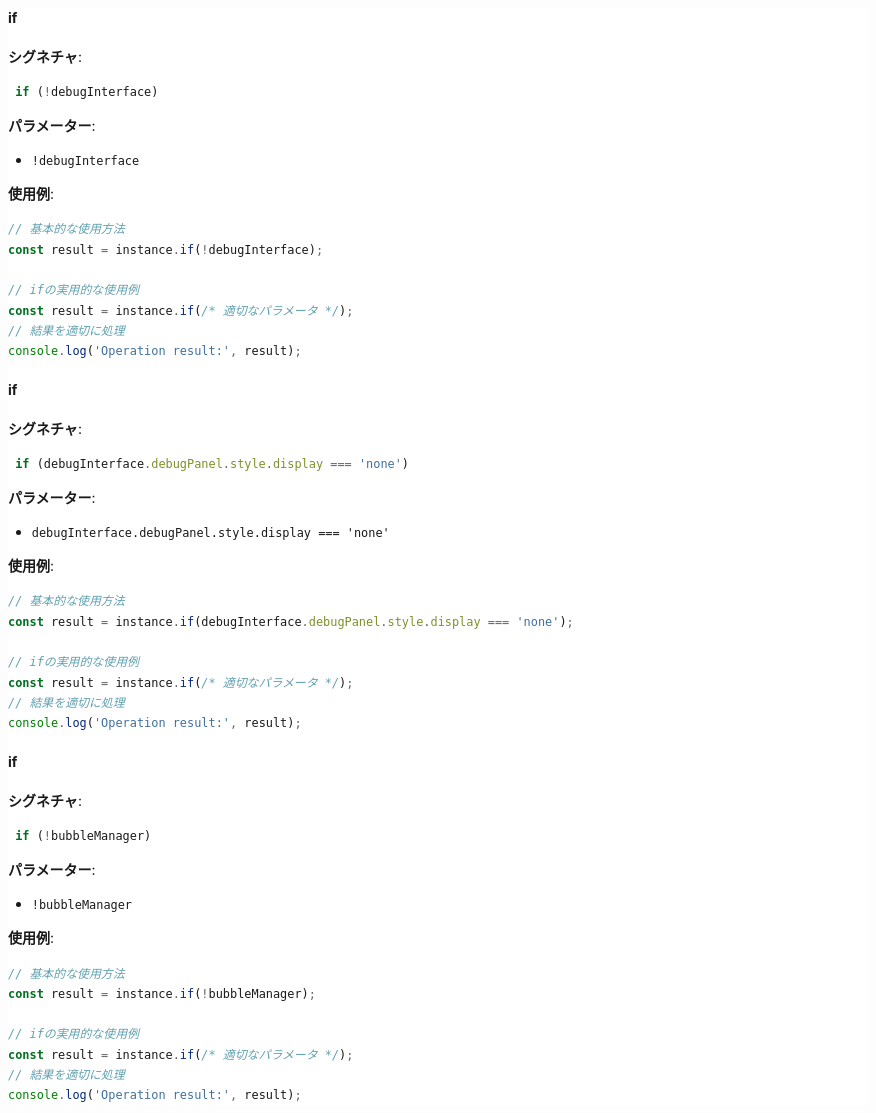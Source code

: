 #### if

**シグネチャ**:
```javascript
 if (!debugInterface)
```

**パラメーター**:
- `!debugInterface`

**使用例**:
```javascript
// 基本的な使用方法
const result = instance.if(!debugInterface);

// ifの実用的な使用例
const result = instance.if(/* 適切なパラメータ */);
// 結果を適切に処理
console.log('Operation result:', result);
```

#### if

**シグネチャ**:
```javascript
 if (debugInterface.debugPanel.style.display === 'none')
```

**パラメーター**:
- `debugInterface.debugPanel.style.display === 'none'`

**使用例**:
```javascript
// 基本的な使用方法
const result = instance.if(debugInterface.debugPanel.style.display === 'none');

// ifの実用的な使用例
const result = instance.if(/* 適切なパラメータ */);
// 結果を適切に処理
console.log('Operation result:', result);
```

#### if

**シグネチャ**:
```javascript
 if (!bubbleManager)
```

**パラメーター**:
- `!bubbleManager`

**使用例**:
```javascript
// 基本的な使用方法
const result = instance.if(!bubbleManager);

// ifの実用的な使用例
const result = instance.if(/* 適切なパラメータ */);
// 結果を適切に処理
console.log('Operation result:', result);
```
